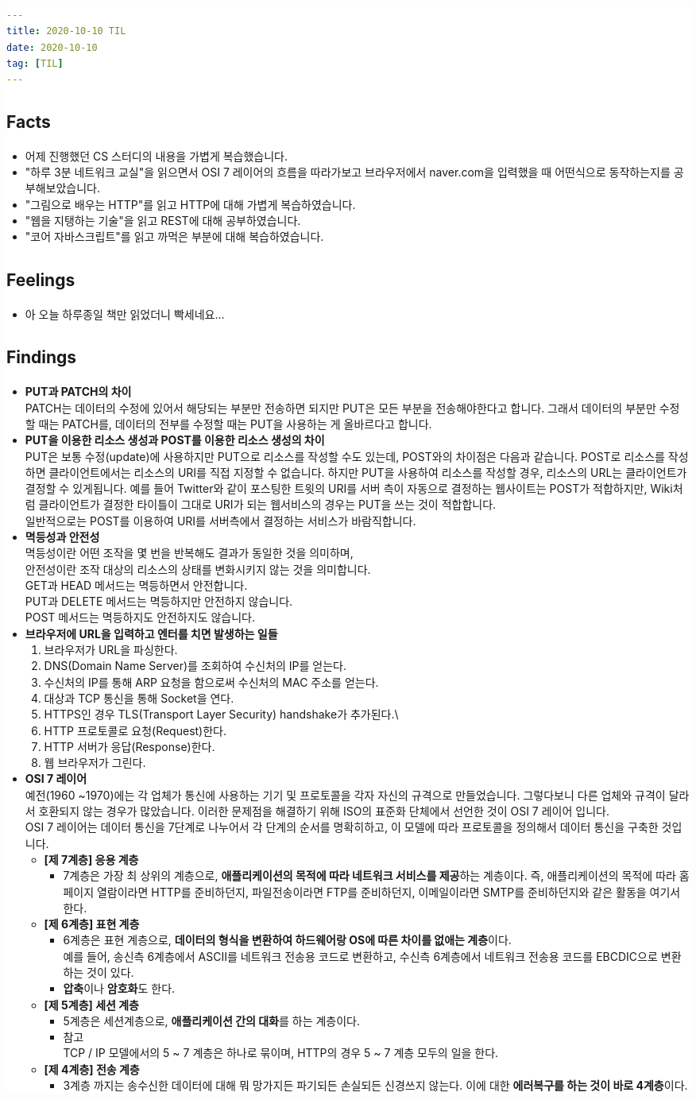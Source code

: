 ```yaml
---
title: 2020-10-10 TIL
date: 2020-10-10
tag: [TIL]
---
```


## Facts

- 어제 진행했던 CS 스터디의 내용을 가볍게 복습했습니다.
- "하루 3분 네트워크 교실"을 읽으면서 OSI 7 레이어의 흐름을 따라가보고 브라우저에서 naver.com을 입력했을 때 어떤식으로 동작하는지를 공부해보았습니다.
- "그림으로 배우는 HTTP"를 읽고 HTTP에 대해 가볍게 복습하였습니다.
- "웹을 지탱하는 기술"을 읽고 REST에 대해 공부하였습니다.
- "코어 자바스크립트"를 읽고 까먹은 부분에 대해 복습하였습니다.

## Feelings

- 아 오늘 하루종일 책만 읽었더니 빡세네요...

## Findings

- **PUT과 PATCH의 차이**  
  PATCH는 데이터의 수정에 있어서 해당되는 부분만 전송하면 되지만 PUT은 모든 부분을 전송해야한다고 합니다. 그래서 데이터의 부분만 수정할 때는 PATCH를, 데이터의 전부를 수정할 때는 PUT을 사용하는 게 올바르다고 합니다.
- **PUT을 이용한 리소스 생성과 POST를 이용한 리소스 생성의 차이**  
  PUT은 보통 수정(update)에 사용하지만 PUT으로 리소스를 작성할 수도 있는데, POST와의 차이점은 다음과 같습니다. POST로 리소스를 작성하면 클라이언트에서는 리소스의 URI를 직접 지정할 수 없습니다. 하지만 PUT을 사용하여 리소스를 작성할 경우, 리소스의 URL는 클라이언트가 결정할 수 있게됩니다. 예를 들어 Twitter와 같이 포스팅한 트윗의 URI를 서버 측이 자동으로 결정하는 웹사이트는 POST가 적합하지만, Wiki처럼 클라이언트가 결정한 타이틀이 그대로 URI가 되는 웹서비스의 경우는 PUT을 쓰는 것이 적합합니다.  
  일반적으로는 POST를 이용하여 URI를 서버측에서 결정하는 서비스가 바람직합니다.
- **멱등성과 안전성**  
  멱등성이란 어떤 조작을 몇 번을 반복해도 결과가 동일한 것을 의미하며,  
  안전성이란 조작 대상의 리소스의 상태를 변화시키지 않는 것을 의미합니다.  
  GET과 HEAD 메서드는 멱등하면서 안전합니다.  
  PUT과 DELETE 메서드는 멱등하지만 안전하지 않습니다.  
  POST 메서드는 멱등하지도 안전하지도 않습니다.
- **브라우저에 URL을 입력하고 엔터를 치면 발생하는 일들**  
  1. 브라우저가 URL을 파싱한다.
  2. DNS(Domain Name Server)를 조회하여 수신처의 IP를 얻는다.
  3. 수신처의 IP를 통해 ARP 요청을 함으로써 수신처의 MAC 주소를 얻는다.
  4. 대상과 TCP 통신을 통해 Socket을 연다.
  5. HTTPS인 경우 TLS(Transport Layer Security) handshake가 추가된다.\
  6. HTTP 프로토콜로 요청(Request)한다.
  7. HTTP 서버가 응답(Response)한다.
  8. 웹 브라우저가 그린다.
- **OSI 7 레이어**  
  예전(1960 ~1970)에는 각 업체가 통신에 사용하는 기기 및 프로토콜을 각자 자신의 규격으로 만들었습니다. 그렇다보니 다른 업체와 규격이 달라서 호환되지 않는 경우가 많았습니다. 이러한 문제점을 해결하기 위해 ISO의 표준화 단체에서 선언한 것이 OSI 7 레이어 입니다.  
  OSI 7 레이어는 데이터 통신을 7단계로 나누어서 각 단계의 순서를 명확히하고, 이 모델에 따라 프로토콜을 정의해서 데이터 통신을 구축한 것입니다.
  - **[제 7계층] 응용 계층**
    - 7계층은 가장 최 상위의 계층으로, **애플리케이션의 목적에 따라 네트워크 서비스를 제공**하는 계층이다. 즉, 애플리케이션의 목적에 따라 홈페이지 열람이라면 HTTP를 준비하던지, 파일전송이라면 FTP를 준비하던지, 이메일이라면 SMTP를 준비하던지와 같은 활동을 여기서 한다.
  - **[제 6계층] 표현 계층**
    - 6계층은 표현 계층으로, **데이터의 형식을 변환하여 하드웨어랑 OS에 따른 차이를 없애는 계층**이다.  
      예를 들어, 송신측 6계층에서 ASCII를 네트워크 전송용 코드로 변환하고, 수신측 6계층에서 네트워크 전송용 코드를 EBCDIC으로 변환하는 것이 있다.
    - **압축**이나 **암호화**도 한다.
  - **[제 5계층] 세션 계층**
    - 5계층은 세션계층으로, **애플리케이션 간의 대화**를 하는 계층이다.
    - 참고  
      TCP / IP 모델에서의 5 ~ 7 계층은 하나로 묶이며, HTTP의 경우 5 ~ 7 계층 모두의 일을 한다.
  - **[제 4계층] 전송 계층**
    - 3계층 까지는 송수신한 데이터에 대해 뭐 망가지든 파기되든 손실되든 신경쓰지 않는다. 이에 대한 **에러복구를 하는 것이 바로 4계층**이다.